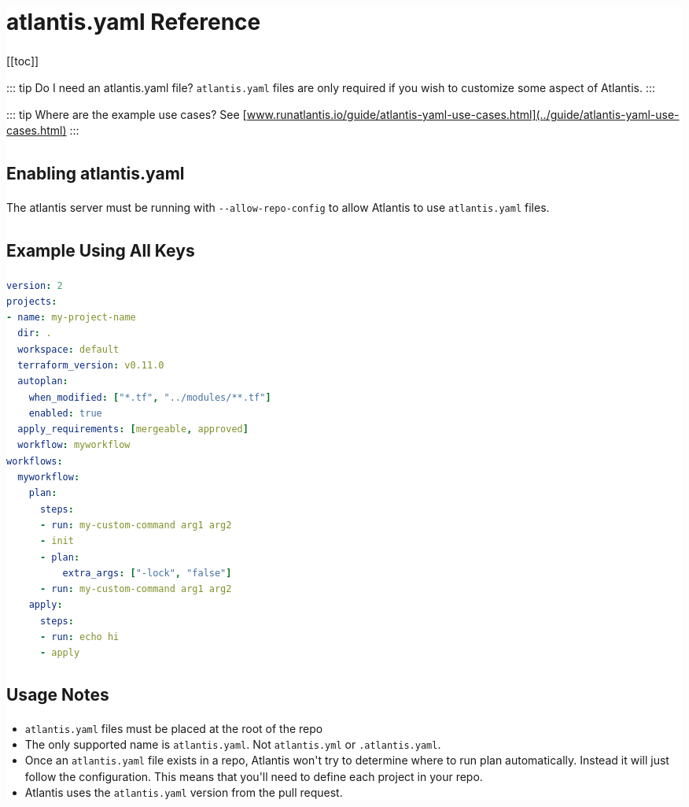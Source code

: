 # atlantis.yaml Reference
[[toc]]

::: tip Do I need an atlantis.yaml file?
`atlantis.yaml` files are only required if you wish to customize some aspect of Atlantis.
:::

::: tip Where are the example use cases?
See [www.runatlantis.io/guide/atlantis-yaml-use-cases.html](../guide/atlantis-yaml-use-cases.html)
:::

## Enabling atlantis.yaml
The atlantis server must be running with `--allow-repo-config` to allow Atlantis
to use `atlantis.yaml` files.

## Example Using All Keys
```yaml
version: 2
projects:
- name: my-project-name
  dir: .
  workspace: default
  terraform_version: v0.11.0
  autoplan:
    when_modified: ["*.tf", "../modules/**.tf"]
    enabled: true
  apply_requirements: [mergeable, approved]
  workflow: myworkflow
workflows:
  myworkflow:
    plan:
      steps:
      - run: my-custom-command arg1 arg2
      - init
      - plan:
          extra_args: ["-lock", "false"]
      - run: my-custom-command arg1 arg2
    apply:
      steps:
      - run: echo hi
      - apply
```

## Usage Notes
* `atlantis.yaml` files must be placed at the root of the repo
* The only supported name is `atlantis.yaml`. Not `atlantis.yml` or `.atlantis.yaml`.
* Once an `atlantis.yaml` file exists in a repo, Atlantis won't try to determine
where to run plan automatically. Instead it will just follow the configuration.
This means that you'll need to define each project in your repo.
* Atlantis uses the `atlantis.yaml` version from the pull request.
